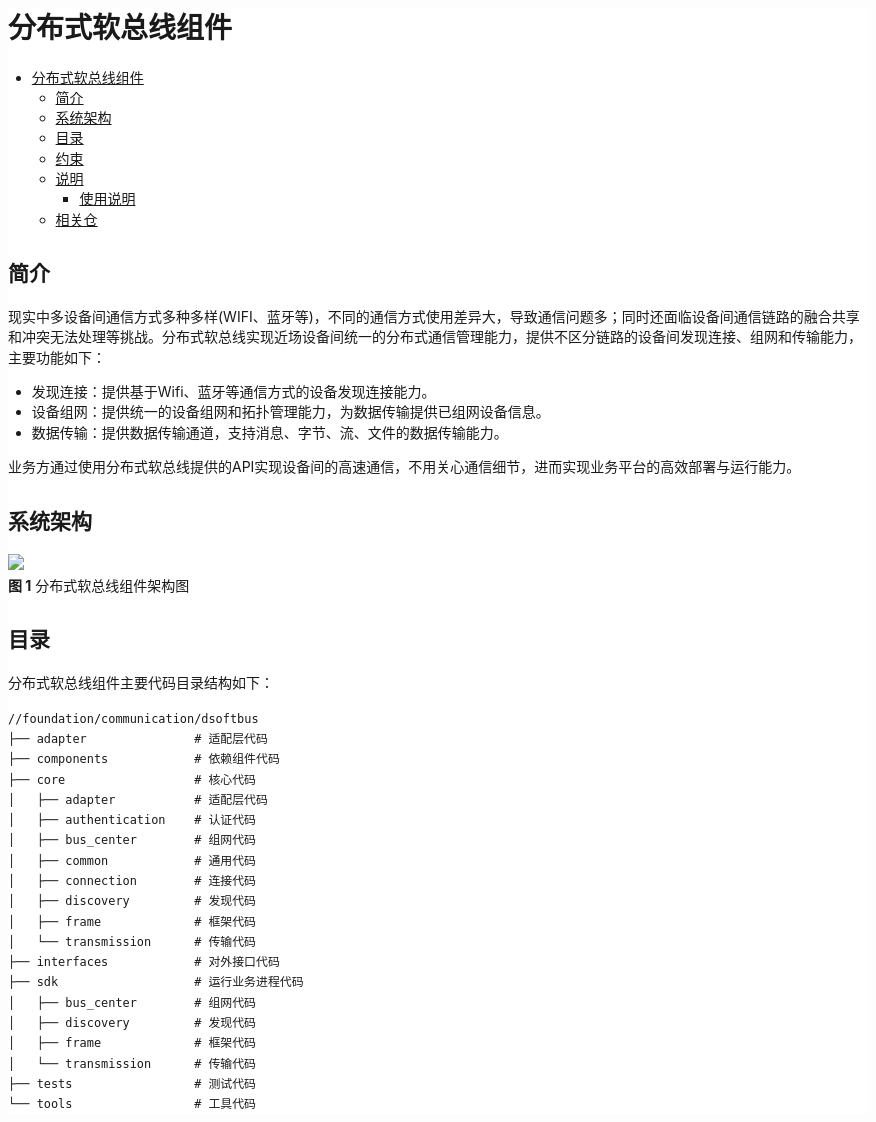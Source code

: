 # 分布式软总线组件<a name="ZH-CN_TOPIC_0000001103650648"></a>

- [分布式软总线组件<a name="ZH-CN_TOPIC_0000001103650648"></a>](#分布式软总线组件)
  - [简介<a name="section13587125816351"></a>](#简介)
  - [系统架构<a name="section13587185873516"></a>](#系统架构)
  - [目录<a name="section161941989596"></a>](#目录)
  - [约束<a name="section119744591305"></a>](#约束)
  - [说明<a name="section1312121216216"></a>](#说明)
    - [使用说明<a name="section1698318421816"></a>](#使用说明)
  - [相关仓<a name="section1371113476307"></a>](#相关仓)

## 简介<a name="section13587125816351"></a>

现实中多设备间通信方式多种多样\(WIFI、蓝牙等\)，不同的通信方式使用差异大，导致通信问题多；同时还面临设备间通信链路的融合共享和冲突无法处理等挑战。分布式软总线实现近场设备间统一的分布式通信管理能力，提供不区分链路的设备间发现连接、组网和传输能力，主要功能如下：

-   发现连接：提供基于Wifi、蓝牙等通信方式的设备发现连接能力。
-   设备组网：提供统一的设备组网和拓扑管理能力，为数据传输提供已组网设备信息。
-   数据传输：提供数据传输通道，支持消息、字节、流、文件的数据传输能力。

业务方通过使用分布式软总线提供的API实现设备间的高速通信，不用关心通信细节，进而实现业务平台的高效部署与运行能力。

## 系统架构<a name="section13587185873516"></a>

![](figures/dsoftbus-architecture_zh.png)  
**图 1**  分布式软总线组件架构图<a name="fig4460722185514"></a>  

## 目录<a name="section161941989596"></a>

分布式软总线组件主要代码目录结构如下：

```text
//foundation/communication/dsoftbus
├── adapter               # 适配层代码
├── components            # 依赖组件代码
├── core                  # 核心代码
│   ├── adapter           # 适配层代码
│   ├── authentication    # 认证代码
│   ├── bus_center        # 组网代码
│   ├── common            # 通用代码
│   ├── connection        # 连接代码
│   ├── discovery         # 发现代码
│   ├── frame             # 框架代码
│   └── transmission      # 传输代码
├── interfaces            # 对外接口代码
├── sdk                   # 运行业务进程代码
│   ├── bus_center        # 组网代码
│   ├── discovery         # 发现代码
│   ├── frame             # 框架代码
│   └── transmission      # 传输代码
├── tests                 # 测试代码
└── tools                 # 工具代码
```
